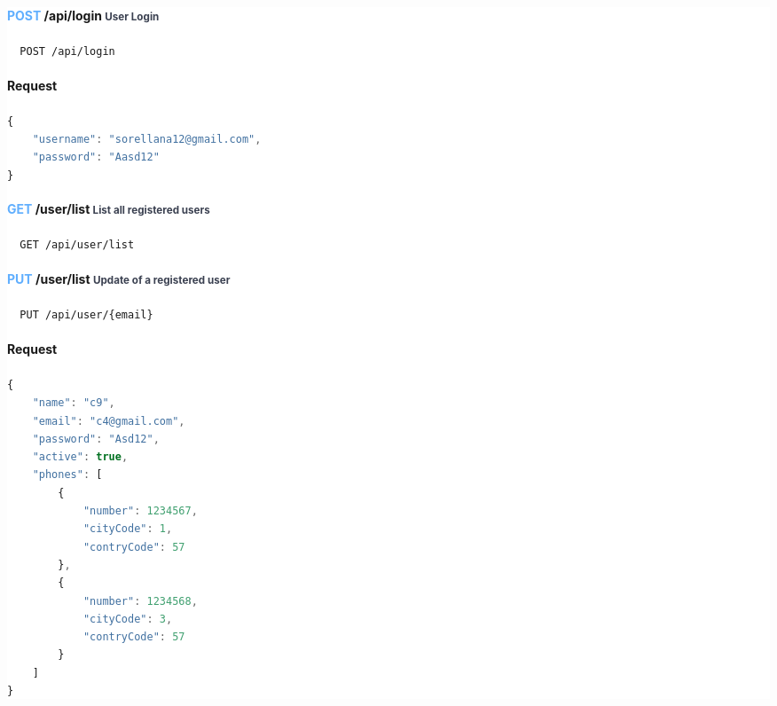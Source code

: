 ```typescript
```
 
 
 #### <span style="color: #61affe">POST</span> /api/login <small style="color: #3b4151">User Login</small>
 
 ```http
   POST /api/login
 ```
 
 #### Request
 
 ```typescript
 {
     "username": "sorellana12@gmail.com",
     "password": "Aasd12"
 }
 ```

 
 
 
 
 
 
 
  #### <span style="color: #61affe">GET</span> /user/list <small style="color: #3b4151">List all registered users</small>

```http
  GET /api/user/list
```

#### <span style="color: #61affe">PUT</span> /user/list <small style="color: #3b4151">Update of a registered user</small>

```http
  PUT /api/user/{email}
```

#### Request

```typescript
{
    "name": "c9",
    "email": "c4@gmail.com",
    "password": "Asd12",
    "active": true,
    "phones": [
        {
            "number": 1234567,
            "cityCode": 1,
            "contryCode": 57
        },
        {
            "number": 1234568,
            "cityCode": 3,
            "contryCode": 57
        }
    ]
}
```

